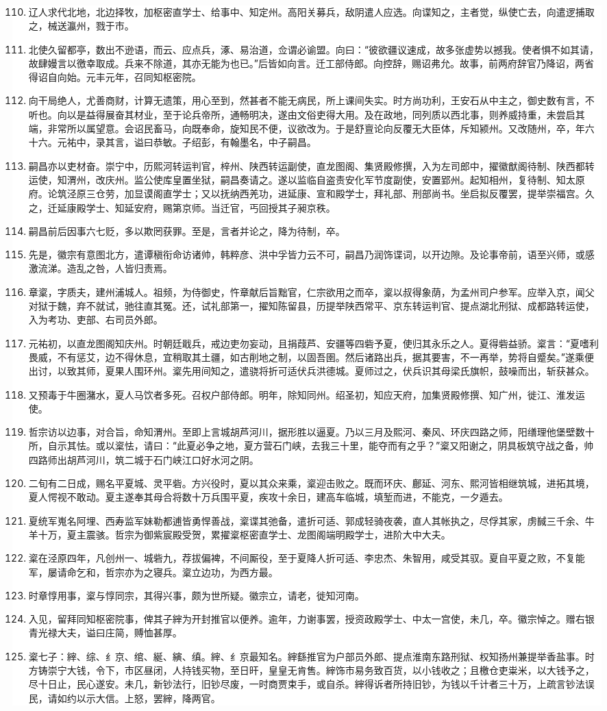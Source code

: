 110. <span id="列卷第八十七-李清臣_安焘_张璪_蒲宗孟_黄履_蔡挺_兄抗_王韶_子厚_寀_薛向子嗣昌_章楶-110"></span>
辽人求代北地，北边择牧，加枢密直学士、给事中、知定州。高阳关募兵，敌阴遣人应选。向谍知之，主者觉，纵使亡去，向遣逻捕取之，械送瀛州，戮于市。

111. <span id="列卷第八十七-李清臣_安焘_张璪_蒲宗孟_黄履_蔡挺_兄抗_王韶_子厚_寀_薛向子嗣昌_章楶-111"></span>
北使久留都亭，数出不逊语，而云、应点兵，涿、易治道，佥谓必谕盟。向曰：“彼欲疆议速成，故多张虚势以撼我。使者惧不如其请，故肆嫚言以徼幸取成。兵来不除道，其亦无能为也已。”后皆如向言。迁工部侍郎。向控辞，赐诏弗允。故事，前两府辞官乃降诏，两省得诏自向始。元丰元年，召同知枢密院。

112. <span id="列卷第八十七-李清臣_安焘_张璪_蒲宗孟_黄履_蔡挺_兄抗_王韶_子厚_寀_薛向子嗣昌_章楶-112"></span>
向干局绝人，尤善商财，计算无遗策，用心至到，然甚者不能无病民，所上课间失实。时方尚功利，王安石从中主之，御史数有言，不听也。向以是益得展奋其材业，至于论兵帝所，通畅明决，遂由文俗吏得大用。及在政地，同列质以西北事，则养威持重，未尝启其端，非常所以属望意。会诏民畜马，向既奉命，旋知民不便，议欲改为。于是舒亶论向反覆无大臣体，斥知颍州。又改随州，卒，年六十六。元祐中，录其言，谥曰恭敏。子绍彭，有翰墨名，中子嗣昌。

113. <span id="列卷第八十七-李清臣_安焘_张璪_蒲宗孟_黄履_蔡挺_兄抗_王韶_子厚_寀_薛向子嗣昌_章楶-113"></span>
嗣昌亦以吏材奋。崇宁中，历熙河转运判官，梓州、陕西转运副使，直龙图阁、集贤殿修撰，入为左司郎中，擢徽猷阁待制、陕西都转运使，知渭州，改庆州。监公使库皇置坐狱，嗣昌奏请之。遂以监临自盗责安化军节度副使，安置郢州。起知相州，复待制、知太原府。论筑泾原三仓劳，加显谟阁直学士；又以抚纳西羌功，进延康、宣和殿学士，拜礼部、刑部尚书。坐启拟反覆罢，提举崇福宫。久之，迁延康殿学士、知延安府，赐第京师。当迁官，丐回授其子昶京秩。

114. <span id="列卷第八十七-李清臣_安焘_张璪_蒲宗孟_黄履_蔡挺_兄抗_王韶_子厚_寀_薛向子嗣昌_章楶-114"></span>
嗣昌前后因事六七贬，多以欺罔获罪。至是，言者并论之，降为待制，卒。

115. <span id="列卷第八十七-李清臣_安焘_张璪_蒲宗孟_黄履_蔡挺_兄抗_王韶_子厚_寀_薛向子嗣昌_章楶-115"></span>
先是，徽宗有意图北方，遣谭稹衔命访诸帅，韩粹彦、洪中孚皆力云不可，嗣昌乃润饰谍词，以开边隙。及论事帝前，语至兴师，或感激流涕。造乱之咎，人皆归责焉。

116. <span id="列卷第八十七-李清臣_安焘_张璪_蒲宗孟_黄履_蔡挺_兄抗_王韶_子厚_寀_薛向子嗣昌_章楶-116"></span>
章楶，字质夫，建州浦城人。祖频，为侍御史，忤章献后旨黜官，仁宗欲用之而卒，楶以叔得象荫，为孟州司户参军。应举入京，闻父对狱于魏，弃不就试，驰往直其冤。还，试礼部第一，擢知陈留县，历提举陕西常平、京东转运判官、提点湖北刑狱、成都路转运使，入为考功、吏部、右司员外郎。

117. <span id="列卷第八十七-李清臣_安焘_张璪_蒲宗孟_黄履_蔡挺_兄抗_王韶_子厚_寀_薛向子嗣昌_章楶-117"></span>
元祐初，以直龙图阁知庆州。时朝廷戢兵，戒边吏勿妄动，且捐葭芦、安疆等四砦予夏，使归其永乐之人。夏得砦益骄。楶言：“夏嗜利畏威，不有惩艾，边不得休息，宜稍取其土疆，如古削地之制，以固吾圉。然后诸路出兵，据其要害，不一再举，势将自蹙矣。”遂乘便出讨，以致其师，夏果人围环州。楶先用间知之，遣骁将折可适伏兵洪德城。夏师过之，伏兵识其母梁氏旗帜，鼓噪而出，斩获甚众。

118. <span id="列卷第八十七-李清臣_安焘_张璪_蒲宗孟_黄履_蔡挺_兄抗_王韶_子厚_寀_薛向子嗣昌_章楶-118"></span>
又预毒于牛圈潴水，夏人马饮者多死。召权户部侍郎。明年，除知同州。绍圣初，知应天府，加集贤殿修撰、知广州，徙江、淮发运使。

119. <span id="列卷第八十七-李清臣_安焘_张璪_蒲宗孟_黄履_蔡挺_兄抗_王韶_子厚_寀_薛向子嗣昌_章楶-119"></span>
哲宗访以边事，对合旨，命知渭州。至即上言城胡芦河川，据形胜以逼夏。乃以三月及熙河、秦风、环庆四路之师，阳缮理他堡壁数十所，自示其怯。或以楶怯，请曰：“此夏必争之地，夏方营石门峡，去我三十里，能夺而有之乎？”楶又阳谢之，阴具板筑守战之备，帅四路师出胡芦河川，筑二城于石门峡江口好水河之阴。

120. <span id="列卷第八十七-李清臣_安焘_张璪_蒲宗孟_黄履_蔡挺_兄抗_王韶_子厚_寀_薛向子嗣昌_章楶-120"></span>
二旬有二日成，赐名平夏城、灵平砦。方兴役时，夏以其众来乘，楶迎击败之。既而环庆、鄜延、河东、熙河皆相继筑城，进拓其境，夏人愕视不敢动。夏主遂奉其母合将数十万兵围平夏，疾攻十余日，建高车临城，填堑而进，不能克，一夕遁去。

121. <span id="列卷第八十七-李清臣_安焘_张璪_蒲宗孟_黄履_蔡挺_兄抗_王韶_子厚_寀_薛向子嗣昌_章楶-121"></span>
夏统军嵬名阿埋、西寿监军妹勒都逋皆勇悍善战，楶谍其弛备，遣折可适、郭成轻骑夜袭，直人其帐执之，尽俘其家，虏馘三千余、牛羊十万，夏主震骇。哲宗为御紫宸殿受贺，累擢楶枢密直学士、龙图阁端明殿学士，进阶大中大夫。

122. <span id="列卷第八十七-李清臣_安焘_张璪_蒲宗孟_黄履_蔡挺_兄抗_王韶_子厚_寀_薛向子嗣昌_章楶-122"></span>
楶在泾原四年，凡创州一、城砦九，荐拔偏裨，不间厮役，至于夏降人折可适、李忠杰、朱智用，咸受其驭。夏自平夏之败，不复能军，屡请命乞和，哲宗亦为之寝兵。楶立边功，为西方最。

123. <span id="列卷第八十七-李清臣_安焘_张璪_蒲宗孟_黄履_蔡挺_兄抗_王韶_子厚_寀_薛向子嗣昌_章楶-123"></span>
时章惇用事，楶与惇同宗，其得兴事，颇为世所疑。徽宗立，请老，徙知河南。

124. <span id="列卷第八十七-李清臣_安焘_张璪_蒲宗孟_黄履_蔡挺_兄抗_王韶_子厚_寀_薛向子嗣昌_章楶-124"></span>
入见，留拜同知枢密院事，俾其子縡为开封推官以便养。逾年，力谢事罢，授资政殿学士、中太一宫使，未几，卒。徽宗悼之。赠右银青光禄大夫，谥曰庄简，赙恤甚厚。

125. <span id="列卷第八十七-李清臣_安焘_张璪_蒲宗孟_黄履_蔡挺_兄抗_王韶_子厚_寀_薛向子嗣昌_章楶-125"></span>
楶七子：縡、综、纟京、绾、綖、縯、缜。縡、纟京最知名。縡繇推官为户部员外郎、提点淮南东路刑狱、权知扬州兼提举香盐事。时方铸崇宁大钱，令下，市区昼闭，人持钱买物，至日旰，皇皇无肯售。縡饰市易务致百货，以小钱收之；且檄仓吏粜米，以大钱予之，尽十日止，民心遂安。未几，新钞法行，旧钞尽废，一时商贾束手，或自杀。縡得诉者所持旧钞，为钱以千计者三十万，上疏言钞法误民，请如约以示大信。上怒，罢縡，降两官。
